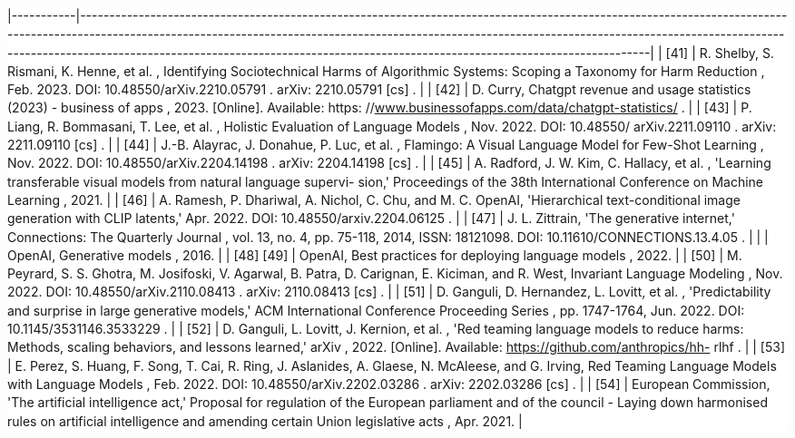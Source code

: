 |-----------|----------------------------------------------------------------------------------------------------------------------------------------------------------------------------------------------------------------------------------------------------------------------------------------------------------------------------------------------------------------------------|
| [41]      | R. Shelby, S. Rismani, K. Henne, et al. , Identifying Sociotechnical Harms of Algorithmic Systems: Scoping a Taxonomy for Harm Reduction , Feb. 2023. DOI: 10.48550/arXiv.2210.05791 . arXiv: 2210.05791 [cs] .                                                                                                                                                            |
| [42]      | D. Curry, Chatgpt revenue and usage statistics (2023) - business of apps , 2023. [Online]. Available: https: //www.businessofapps.com/data/chatgpt-statistics/ .                                                                                                                                                                                                           |
| [43]      | P. Liang, R. Bommasani, T. Lee, et al. , Holistic Evaluation of Language Models , Nov. 2022. DOI: 10.48550/ arXiv.2211.09110 . arXiv: 2211.09110 [cs] .                                                                                                                                                                                                                    |
| [44]      | J.-B. Alayrac, J. Donahue, P. Luc, et al. , Flamingo: A Visual Language Model for Few-Shot Learning , Nov. 2022. DOI: 10.48550/arXiv.2204.14198 . arXiv: 2204.14198 [cs] .                                                                                                                                                                                                 |
| [45]      | A. Radford, J. W. Kim, C. Hallacy, et al. , 'Learning transferable visual models from natural language supervi- sion,' Proceedings of the 38th International Conference on Machine Learning , 2021.                                                                                                                                                                        |
| [46]      | A. Ramesh, P. Dhariwal, A. Nichol, C. Chu, and M. C. OpenAI, 'Hierarchical text-conditional image generation with CLIP latents,' Apr. 2022. DOI: 10.48550/arxiv.2204.06125 .                                                                                                                                                                                               |
| [47]      | J. L. Zittrain, 'The generative internet,' Connections: The Quarterly Journal , vol. 13, no. 4, pp. 75-118, 2014, ISSN: 18121098. DOI: 10.11610/CONNECTIONS.13.4.05 .                                                                                                                                                                                                      |
|           | OpenAI, Generative models , 2016.                                                                                                                                                                                                                                                                                                                                          |
| [48] [49] | OpenAI, Best practices for deploying language models , 2022.                                                                                                                                                                                                                                                                                                               |
| [50]      | M. Peyrard, S. S. Ghotra, M. Josifoski, V. Agarwal, B. Patra, D. Carignan, E. Kiciman, and R. West, Invariant Language Modeling , Nov. 2022. DOI: 10.48550/arXiv.2110.08413 . arXiv: 2110.08413 [cs] .                                                                                                                                                                     |
| [51]      | D. Ganguli, D. Hernandez, L. Lovitt, et al. , 'Predictability and surprise in large generative models,' ACM International Conference Proceeding Series , pp. 1747-1764, Jun. 2022. DOI: 10.1145/3531146.3533229 .                                                                                                                                                          |
| [52]      | D. Ganguli, L. Lovitt, J. Kernion, et al. , 'Red teaming language models to reduce harms: Methods, scaling behaviors, and lessons learned,' arXiv , 2022. [Online]. Available: https://github.com/anthropics/hh- rlhf .                                                                                                                                                    |
| [53]      | E. Perez, S. Huang, F. Song, T. Cai, R. Ring, J. Aslanides, A. Glaese, N. McAleese, and G. Irving, Red Teaming Language Models with Language Models , Feb. 2022. DOI: 10.48550/arXiv.2202.03286 . arXiv: 2202.03286 [cs] .                                                                                                                                                 |
| [54]      | European Commission, 'The artificial intelligence act,' Proposal for regulation of the European parliament and of the council - Laying down harmonised rules on artificial intelligence and amending certain Union legislative acts , Apr. 2021.                                                                                                                           |